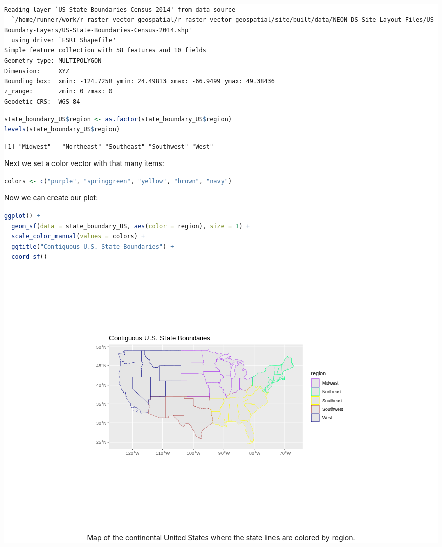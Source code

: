 ``` output
Reading layer `US-State-Boundaries-Census-2014' from data source 
  `/home/runner/work/r-raster-vector-geospatial/r-raster-vector-geospatial/site/built/data/NEON-DS-Site-Layout-Files/US-Boundary-Layers/US-State-Boundaries-Census-2014.shp' 
  using driver `ESRI Shapefile'
Simple feature collection with 58 features and 10 fields
Geometry type: MULTIPOLYGON
Dimension:     XYZ
Bounding box:  xmin: -124.7258 ymin: 24.49813 xmax: -66.9499 ymax: 49.38436
z_range:       zmin: 0 zmax: 0
Geodetic CRS:  WGS 84
```

``` r
state_boundary_US$region <- as.factor(state_boundary_US$region)
levels(state_boundary_US$region)
```

``` output
[1] "Midwest"   "Northeast" "Southeast" "Southwest" "West"     
```

Next we set a color vector with that many items:


``` r
colors <- c("purple", "springgreen", "yellow", "brown", "navy")
```

Now we can create our plot:


``` r
ggplot() +
  geom_sf(data = state_boundary_US, aes(color = region), size = 1) +
  scale_color_manual(values = colors) +
  ggtitle("Contiguous U.S. State Boundaries") +
  coord_sf()
```

<div class="figure" style="text-align: center">
<img src="fig/07-vector-shapefile-attributes-in-r-rendered-colored-state-boundaries-1.png" alt="Map of the continental United States where the state lines are colored by region."  />
<p class="caption">Map of the continental United States where the state lines are colored by region.</p>